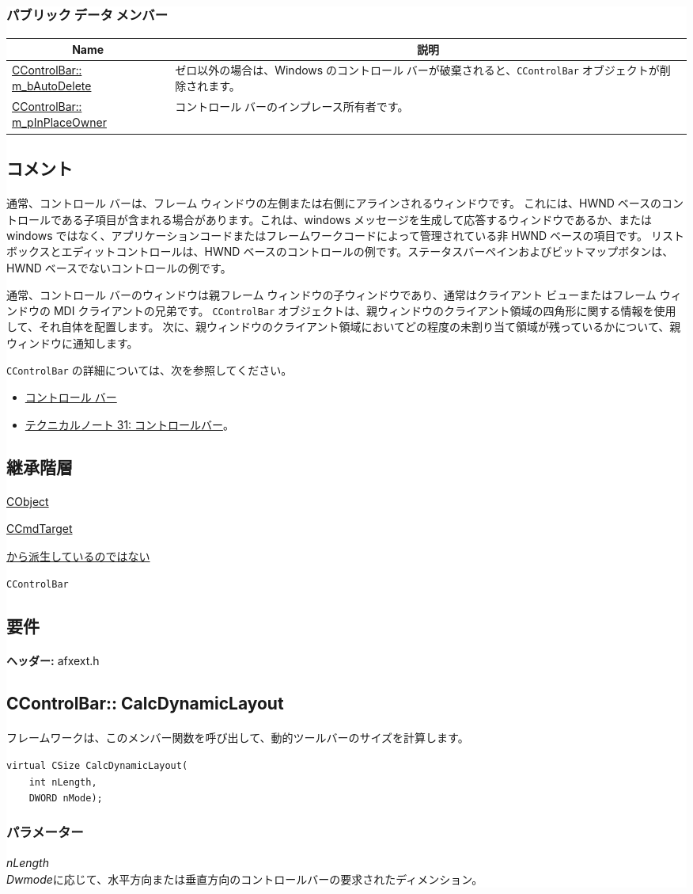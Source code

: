 ### <a name="public-data-members"></a>パブリック データ メンバー

|Name|説明|
|----------|-----------------|
|[CControlBar:: m_bAutoDelete](#m_bautodelete)|ゼロ以外の場合は、Windows のコントロール バーが破棄されると、`CControlBar` オブジェクトが削除されます。|
|[CControlBar:: m_pInPlaceOwner](#m_pinplaceowner)|コントロール バーのインプレース所有者です。|

## <a name="remarks"></a>コメント

通常、コントロール バーは、フレーム ウィンドウの左側または右側にアラインされるウィンドウです。 これには、HWND ベースのコントロールである子項目が含まれる場合があります。これは、windows メッセージを生成して応答するウィンドウであるか、または windows ではなく、アプリケーションコードまたはフレームワークコードによって管理されている非 HWND ベースの項目です。 リストボックスとエディットコントロールは、HWND ベースのコントロールの例です。ステータスバーペインおよびビットマップボタンは、HWND ベースでないコントロールの例です。

通常、コントロール バーのウィンドウは親フレーム ウィンドウの子ウィンドウであり、通常はクライアント ビューまたはフレーム ウィンドウの MDI クライアントの兄弟です。 `CControlBar` オブジェクトは、親ウィンドウのクライアント領域の四角形に関する情報を使用して、それ自体を配置します。 次に、親ウィンドウのクライアント領域においてどの程度の未割り当て領域が残っているかについて、親ウィンドウに通知します。

`CControlBar` の詳細については、次を参照してください。

- [コントロール バー](../../mfc/control-bars.md)

- [テクニカルノート 31: コントロールバー](../../mfc/tn031-control-bars.md)。

## <a name="inheritance-hierarchy"></a>継承階層

[CObject](../../mfc/reference/cobject-class.md)

[CCmdTarget](../../mfc/reference/ccmdtarget-class.md)

[から派生しているのではない](../../mfc/reference/cwnd-class.md)

`CControlBar`

## <a name="requirements"></a>要件

**ヘッダー:** afxext.h

##  <a name="calcdynamiclayout"></a>CControlBar:: CalcDynamicLayout

フレームワークは、このメンバー関数を呼び出して、動的ツールバーのサイズを計算します。

```
virtual CSize CalcDynamicLayout(
    int nLength,
    DWORD nMode);
```

### <a name="parameters"></a>パラメーター

*nLength*<br/>
*Dwmode*に応じて、水平方向または垂直方向のコントロールバーの要求されたディメンション。

